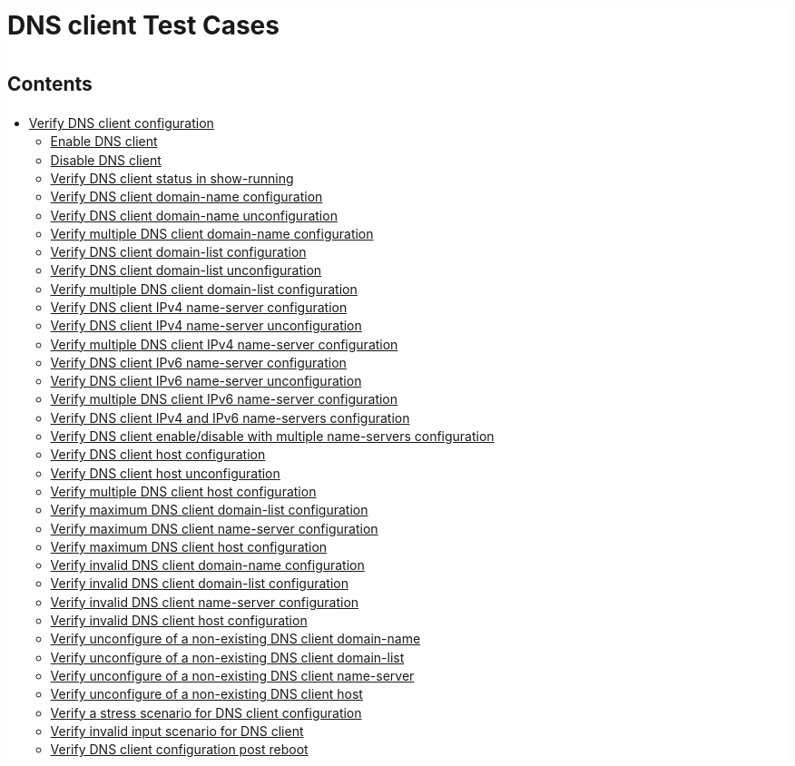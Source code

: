 # DNS client Test Cases

## Contents
- [Verify DNS client configuration](#verify-dns-client-configuration)
    - [Enable DNS client](#enable-dns-client)
    - [Disable DNS client](#disable-dns-client)
    - [Verify DNS client status in show-running](#verify-dns-client-status-in-show-running)
    - [Verify DNS client domain-name configuration](#verify-dns-client-domain-name-configuration)
    - [Verify DNS client domain-name unconfiguration](#verify-dns-client-domain-name-unconfiguration)
    - [Verify multiple DNS client domain-name configuration](#verify-multiple-dns-client-domain-name-configuration)
    - [Verify DNS client domain-list configuration](#verify-dns-client-domain-list-configuration)
    - [Verify DNS client domain-list unconfiguration](#verify-dns-client-domain-list-unconfiguration)
    - [Verify multiple DNS client domain-list configuration](#verify-multiple-dns-client-domain-list-configuration)
    - [Verify DNS client IPv4 name-server configuration](#verify-dns-client-ipv4-name-server-configuration)
    - [Verify DNS client IPv4 name-server unconfiguration](#verify-dns-client-ipv4-name-server-unconfiguration)
    - [Verify multiple DNS client IPv4 name-server configuration](#verify-multiple-dns-client-ipv4-name-server-configuration)
    - [Verify DNS client IPv6 name-server configuration](#verify-dns-client-ipv6-name-server-configuration)
    - [Verify DNS client IPv6 name-server unconfiguration](#verify-dns-client-ipv6-name-server-unconfiguration)
    - [Verify multiple DNS client IPv6 name-server configuration](#verify-multiple-dns-client-ipv6-name-server-configuration)
    - [Verify DNS client IPv4 and IPv6 name-servers configuration](#verify-dns-client-ipv4-and-ipv6-name-servers-configuration)
    - [Verify DNS client enable/disable with multiple name-servers configuration](#verify-dns-client-enable/disable-with-multiple-name-servers-configuration)
    - [Verify DNS client host configuration](#verify-dns-client-host-configuration)
    - [Verify DNS client host unconfiguration](#verify-dns-client-host-unconfiguration)
    - [Verify multiple DNS client host configuration](#verify-multiple-dns-client-host-configuration)
    - [Verify maximum DNS client domain-list configuration](#verify-maximum-dns-client-domain-list-configuration)
    - [Verify maximum DNS client name-server configuration](#verify-maximum-dns-client-name-server-configuration)
    - [Verify maximum DNS client host configuration](#verify-maximum-dns-client-host-configuration)
    - [Verify invalid DNS client domain-name configuration](#verify-invalid-dns-client-domain-name-configuration)
    - [Verify invalid DNS client domain-list configuration](#verify-invalid-dns-client-domain-list-configuration)
    - [Verify invalid DNS client name-server configuration](#verify-invalid-dns-client-name-server-configuration)
    - [Verify invalid DNS client host configuration](#verify-invalid-dns-client-host-configuration)
    - [Verify unconfigure of a non-existing DNS client domain-name](#verify-unconfigure-of-a-non-existing-dns-client-domain-name)
    - [Verify unconfigure of a non-existing DNS client domain-list](#verify-unconfigure-of-a-non-existing-dns-client-domain-list)
    - [Verify unconfigure of a non-existing DNS client name-server](#verify-unconfigure-of-a-non-existing-dns-client-name-server)
    - [Verify unconfigure of a non-existing DNS client host](#verify-unconfigure-of-a-non-existing-dns-client-host)
    - [Verify a stress scenario for DNS client configuration](#verify-a-stress-scenario-for-dns-client-configuration)
    - [Verify invalid input scenario for DNS client](#verify-invalid-input-scenario-for-dns-client)
    - [Verify DNS client configuration post reboot](#verify-dns-configuration-post-reboot)
